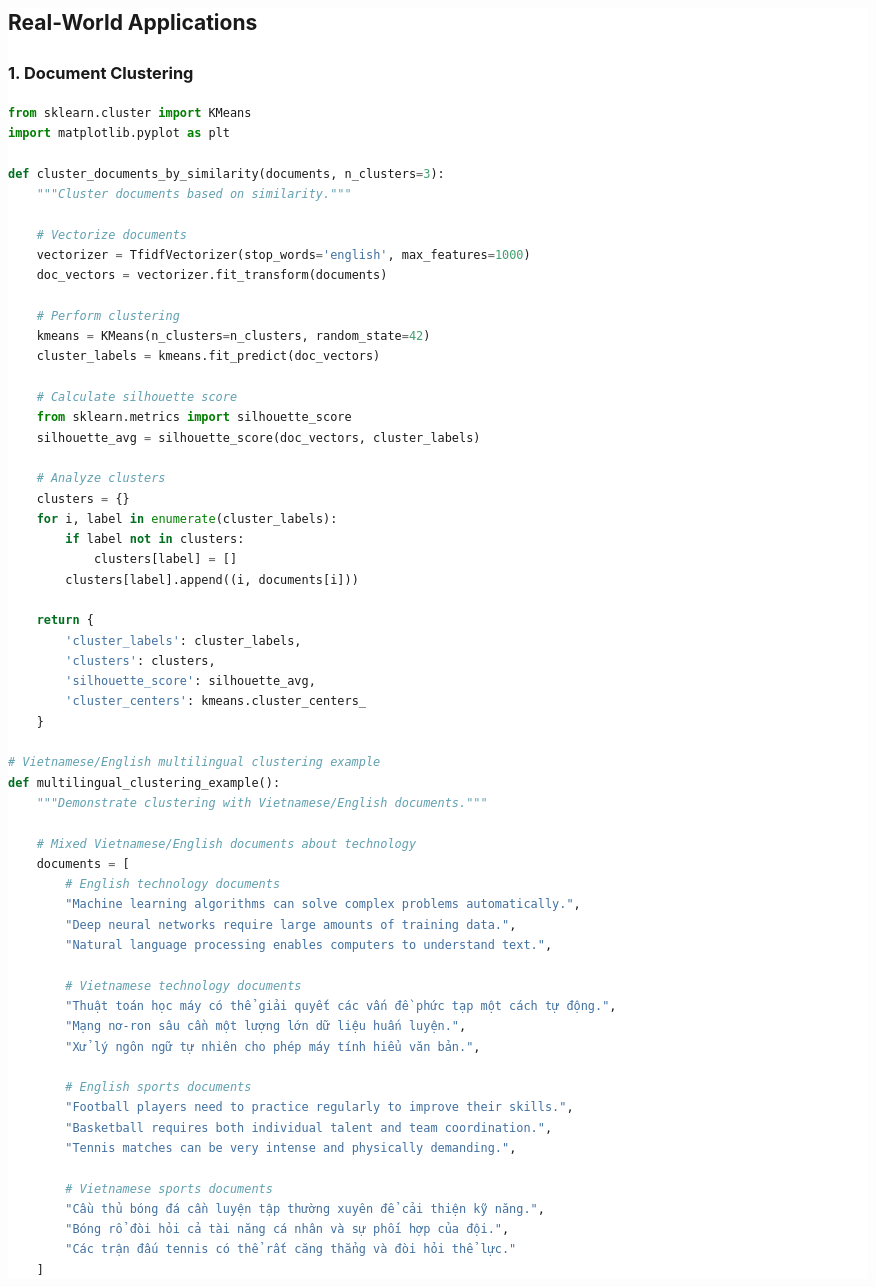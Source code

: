 ## Real-World Applications

### 1. Document Clustering

```python
from sklearn.cluster import KMeans
import matplotlib.pyplot as plt

def cluster_documents_by_similarity(documents, n_clusters=3):
    """Cluster documents based on similarity."""
    
    # Vectorize documents
    vectorizer = TfidfVectorizer(stop_words='english', max_features=1000)
    doc_vectors = vectorizer.fit_transform(documents)
    
    # Perform clustering
    kmeans = KMeans(n_clusters=n_clusters, random_state=42)
    cluster_labels = kmeans.fit_predict(doc_vectors)
    
    # Calculate silhouette score
    from sklearn.metrics import silhouette_score
    silhouette_avg = silhouette_score(doc_vectors, cluster_labels)
    
    # Analyze clusters
    clusters = {}
    for i, label in enumerate(cluster_labels):
        if label not in clusters:
            clusters[label] = []
        clusters[label].append((i, documents[i]))
    
    return {
        'cluster_labels': cluster_labels,
        'clusters': clusters,
        'silhouette_score': silhouette_avg,
        'cluster_centers': kmeans.cluster_centers_
    }

# Vietnamese/English multilingual clustering example
def multilingual_clustering_example():
    """Demonstrate clustering with Vietnamese/English documents."""
    
    # Mixed Vietnamese/English documents about technology
    documents = [
        # English technology documents
        "Machine learning algorithms can solve complex problems automatically.",
        "Deep neural networks require large amounts of training data.",
        "Natural language processing enables computers to understand text.",
        
        # Vietnamese technology documents  
        "Thuật toán học máy có thể giải quyết các vấn đề phức tạp một cách tự động.",
        "Mạng nơ-ron sâu cần một lượng lớn dữ liệu huấn luyện.",
        "Xử lý ngôn ngữ tự nhiên cho phép máy tính hiểu văn bản.",
        
        # English sports documents
        "Football players need to practice regularly to improve their skills.",
        "Basketball requires both individual talent and team coordination.",
        "Tennis matches can be very intense and physically demanding.",
        
        # Vietnamese sports documents
        "Cầu thủ bóng đá cần luyện tập thường xuyên để cải thiện kỹ năng.",
        "Bóng rổ đòi hỏi cả tài năng cá nhân và sự phối hợp của đội.",
        "Các trận đấu tennis có thể rất căng thẳng và đòi hỏi thể lực."
    ]
```